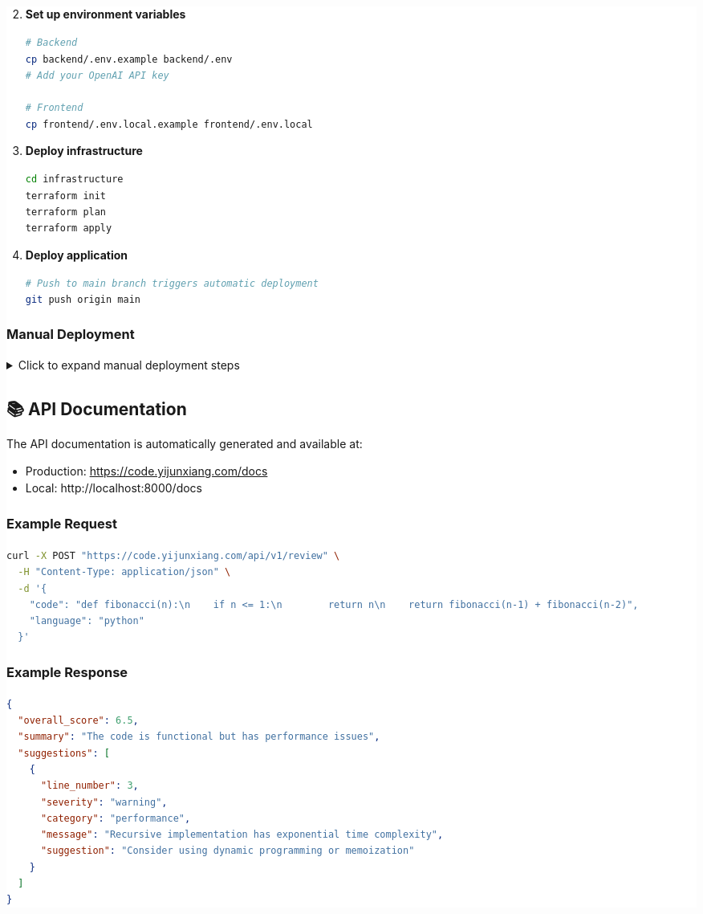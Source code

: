 2. **Set up environment variables**
   ```bash
   # Backend
   cp backend/.env.example backend/.env
   # Add your OpenAI API key

   # Frontend
   cp frontend/.env.local.example frontend/.env.local
   ```

3. **Deploy infrastructure**
   ```bash
   cd infrastructure
   terraform init
   terraform plan
   terraform apply
   ```

4. **Deploy application**
   ```bash
   # Push to main branch triggers automatic deployment
   git push origin main
   ```

### Manual Deployment

<details><summary>Click to expand manual deployment steps</summary></details>

## 📚 API Documentation

The API documentation is automatically generated and available at:
- Production: https://code.yijunxiang.com/docs
- Local: http://localhost:8000/docs

### Example Request

```bash
curl -X POST "https://code.yijunxiang.com/api/v1/review" \
  -H "Content-Type: application/json" \
  -d '{
    "code": "def fibonacci(n):\n    if n <= 1:\n        return n\n    return fibonacci(n-1) + fibonacci(n-2)",
    "language": "python"
  }'
```

### Example Response

```json
{
  "overall_score": 6.5,
  "summary": "The code is functional but has performance issues",
  "suggestions": [
    {
      "line_number": 3,
      "severity": "warning",
      "category": "performance",
      "message": "Recursive implementation has exponential time complexity",
      "suggestion": "Consider using dynamic programming or memoization"
    }
  ]
}
```
